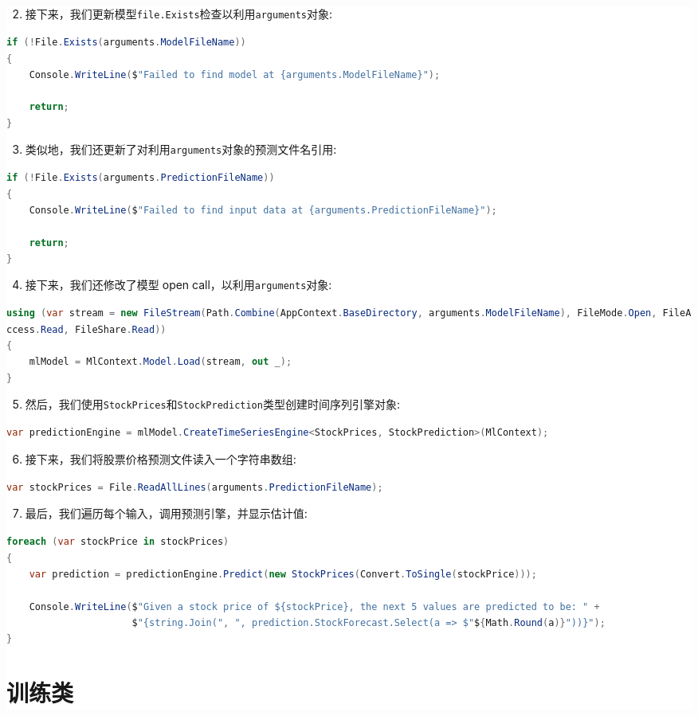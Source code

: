 2.  接下来，我们更新模型`file.Exists`检查以利用`arguments`对象:

```cs
if (!File.Exists(arguments.ModelFileName))
{
    Console.WriteLine($"Failed to find model at {arguments.ModelFileName}");

    return;
}
```

3.  类似地，我们还更新了对利用`arguments`对象的预测文件名引用:

```cs
if (!File.Exists(arguments.PredictionFileName))
{
    Console.WriteLine($"Failed to find input data at {arguments.PredictionFileName}");

    return;
}
```

4.  接下来，我们还修改了模型 open call，以利用`arguments`对象:

```cs
using (var stream = new FileStream(Path.Combine(AppContext.BaseDirectory, arguments.ModelFileName), FileMode.Open, FileAccess.Read, FileShare.Read))
{
    mlModel = MlContext.Model.Load(stream, out _);
}
```

5.  然后，我们使用`StockPrices`和`StockPrediction`类型创建时间序列引擎对象:

```cs
var predictionEngine = mlModel.CreateTimeSeriesEngine<StockPrices, StockPrediction>(MlContext);
```

6.  接下来，我们将股票价格预测文件读入一个字符串数组:

```cs
var stockPrices = File.ReadAllLines(arguments.PredictionFileName);
```

7.  最后，我们遍历每个输入，调用预测引擎，并显示估计值:

```cs
foreach (var stockPrice in stockPrices)
{
    var prediction = predictionEngine.Predict(new StockPrices(Convert.ToSingle(stockPrice)));

    Console.WriteLine($"Given a stock price of ${stockPrice}, the next 5 values are predicted to be: " +
                      $"{string.Join(", ", prediction.StockForecast.Select(a => $"${Math.Round(a)}"))}");
}
```

# 训练类
